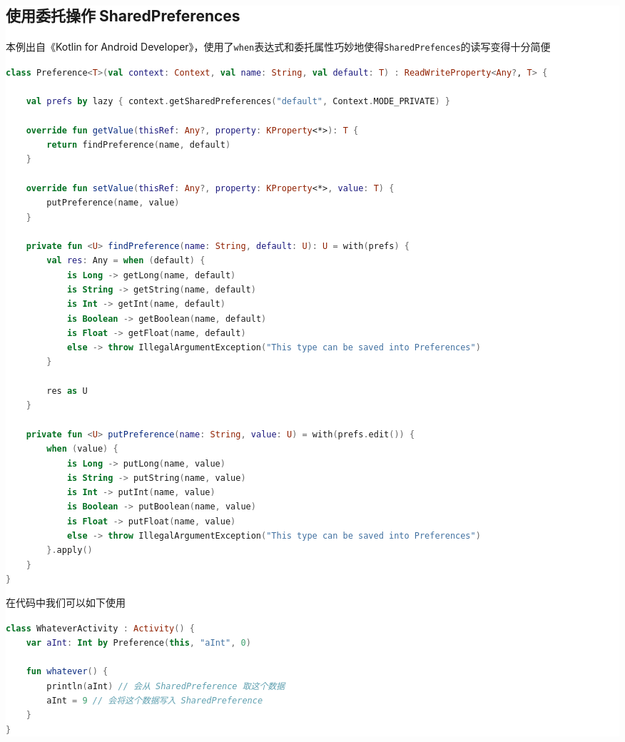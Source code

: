 ## 使用委托操作 SharedPreferences

本例出自《Kotlin for Android Developer》，使用了`when`表达式和委托属性巧妙地使得`SharedPrefences`的读写变得十分简便

```kotlin
class Preference<T>(val context: Context, val name: String, val default: T) : ReadWriteProperty<Any?, T> {
 
    val prefs by lazy { context.getSharedPreferences("default", Context.MODE_PRIVATE) }
 
    override fun getValue(thisRef: Any?, property: KProperty<*>): T {
        return findPreference(name, default)
    }
 
    override fun setValue(thisRef: Any?, property: KProperty<*>, value: T) {
        putPreference(name, value)
    }
 
    private fun <U> findPreference(name: String, default: U): U = with(prefs) {
        val res: Any = when (default) {
            is Long -> getLong(name, default)
            is String -> getString(name, default)
            is Int -> getInt(name, default)
            is Boolean -> getBoolean(name, default)
            is Float -> getFloat(name, default)
            else -> throw IllegalArgumentException("This type can be saved into Preferences")
        }
 
        res as U
    }
 
    private fun <U> putPreference(name: String, value: U) = with(prefs.edit()) {
        when (value) {
            is Long -> putLong(name, value)
            is String -> putString(name, value)
            is Int -> putInt(name, value)
            is Boolean -> putBoolean(name, value)
            is Float -> putFloat(name, value)
            else -> throw IllegalArgumentException("This type can be saved into Preferences")
        }.apply()
    }
}
```

在代码中我们可以如下使用

```kotlin
class WhateverActivity : Activity() {
    var aInt: Int by Preference(this, "aInt", 0)

    fun whatever() {
        println(aInt) // 会从 SharedPreference 取这个数据
        aInt = 9 // 会将这个数据写入 SharedPreference
    }
}
```
